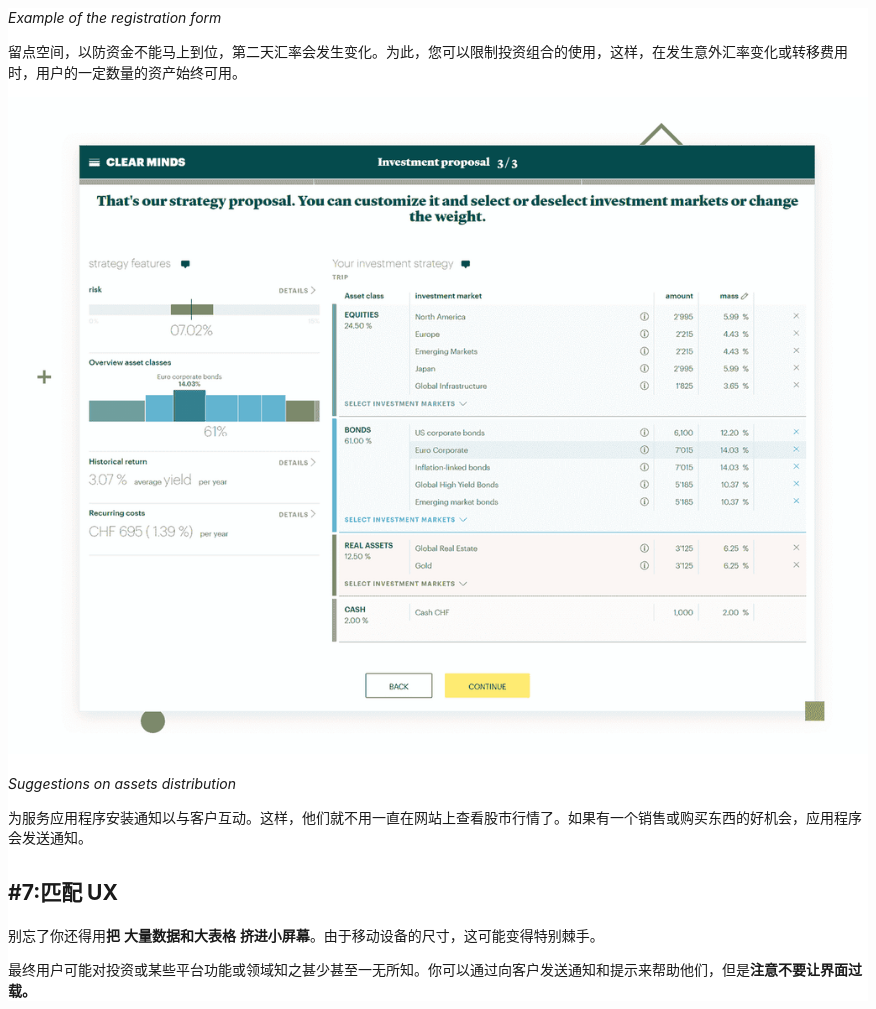 *Example of the registration form*

留点空间，以防资金不能马上到位，第二天汇率会发生变化。为此，您可以限制投资组合的使用，这样，在发生意外汇率变化或转移费用时，用户的一定数量的资产始终可用。

![](img/b821086163b02b4315e5b7620bf8590c.png)

*Suggestions on assets distribution*

为服务应用程序安装通知以与客户互动。这样，他们就不用一直在网站上查看股市行情了。如果有一个销售或购买东西的好机会，应用程序会发送通知。

## #7:匹配 UX

别忘了你还得用**把** **大量数据和大表格** **挤进小屏幕**。由于移动设备的尺寸，这可能变得特别棘手。

最终用户可能对投资或某些平台功能或领域知之甚少甚至一无所知。你可以通过向客户发送通知和提示来帮助他们，但是**注意不要让界面过载。**
